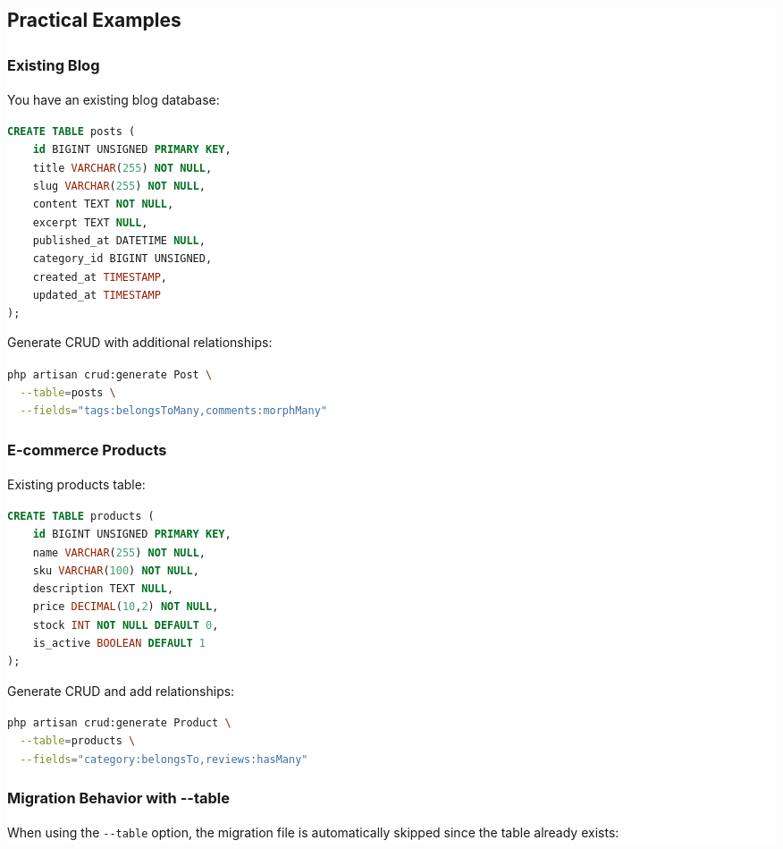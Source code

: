 ## Practical Examples

### Existing Blog

You have an existing blog database:

```sql
CREATE TABLE posts (
    id BIGINT UNSIGNED PRIMARY KEY,
    title VARCHAR(255) NOT NULL,
    slug VARCHAR(255) NOT NULL,
    content TEXT NOT NULL,
    excerpt TEXT NULL,
    published_at DATETIME NULL,
    category_id BIGINT UNSIGNED,
    created_at TIMESTAMP,
    updated_at TIMESTAMP
);
```

Generate CRUD with additional relationships:

```bash
php artisan crud:generate Post \
  --table=posts \
  --fields="tags:belongsToMany,comments:morphMany"
```

### E-commerce Products

Existing products table:

```sql
CREATE TABLE products (
    id BIGINT UNSIGNED PRIMARY KEY,
    name VARCHAR(255) NOT NULL,
    sku VARCHAR(100) NOT NULL,
    description TEXT NULL,
    price DECIMAL(10,2) NOT NULL,
    stock INT NOT NULL DEFAULT 0,
    is_active BOOLEAN DEFAULT 1
);
```

Generate CRUD and add relationships:

```bash
php artisan crud:generate Product \
  --table=products \
  --fields="category:belongsTo,reviews:hasMany"
```

### Migration Behavior with --table

When using the `--table` option, the migration file is automatically skipped since the table already exists:
